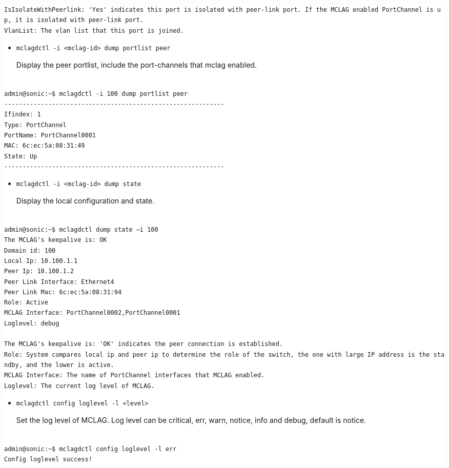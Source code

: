```shell
IsIsolateWithPeerlink: 'Yes' indicates this port is isolated with peer-link port. If the MCLAG enabled PortChannel is up, it is isolated with peer-link port.
VlanList: The vlan list that this port is joined.

```

- `mclagdctl -i <mclag-id> dump portlist peer`

    Display the peer portlist, include the port-channels that mclag enabled.

```shell

admin@sonic:~$ mclagdctl -i 100 dump portlist peer
------------------------------------------------------------
Ifindex: 1
Type: PortChannel
PortName: PortChannel0001
MAC: 6c:ec:5a:08:31:49
State: Up
------------------------------------------------------------

```

- `mclagdctl -i <mclag-id> dump state`

    Display the local configuration and state.

```shell

admin@sonic:~$ mclagdctl dump state –i 100
The MCLAG's keepalive is: OK
Domain id: 100
Local Ip: 10.100.1.1
Peer Ip: 10.100.1.2
Peer Link Interface: Ethernet4
Peer Link Mac: 6c:ec:5a:08:31:94
Role: Active
MCLAG Interface: PortChannel0002,PortChannel0001
Loglevel: debug

The MCLAG's keepalive is: 'OK' indicates the peer connection is established.
Role: System compares local ip and peer ip to determine the role of the switch, the one with large IP address is the standby, and the lower is active.
MCLAG Interface: The name of PortChannel interfaces that MCLAG enabled.
Loglevel: The current log level of MCLAG.

```
- `mclagdctl config loglevel -l <level>`

    Set the log level of MCLAG. Log level can be critical, err, warn, notice, info and debug, default is notice.

```shell

admin@sonic:~$ mclagdctl config loglevel -l err
Config loglevel success!

```
